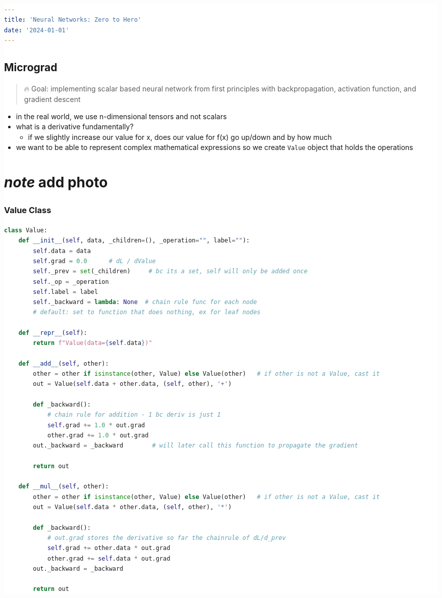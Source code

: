 ```yaml
---
title: 'Neural Networks: Zero to Hero'
date: '2024-01-01'
---
```


## Micrograd

> 🔥 Goal: 
> implementing scalar based neural network from first principles with backpropagation, activation function, and gradient descent

- in the real world, we use n-dimensional tensors and not scalars
- what is a derivative fundamentally?
    - if we slightly increase our value for x, does our value for f(x) go up/down and by how much
- we want to be able to represent complex mathematical expressions so we create `Value` object that holds the operations

# *note* add photo 

### Value Class

```python
class Value:
    def __init__(self, data, _children=(), _operation="", label=""):
        self.data = data
        self.grad = 0.0      # dL / dValue
        self._prev = set(_children)     # bc its a set, self will only be added once
        self._op = _operation
        self.label = label
        self._backward = lambda: None  # chain rule func for each node
        # default: set to function that does nothing, ex for leaf nodes

    def __repr__(self):
        return f"Value(data={self.data})"

    def __add__(self, other):
        other = other if isinstance(other, Value) else Value(other)   # if other is not a Value, cast it
        out = Value(self.data + other.data, (self, other), '+')

        def _backward():
            # chain rule for addition - 1 bc deriv is just 1
            self.grad += 1.0 * out.grad
            other.grad += 1.0 * out.grad
        out._backward = _backward        # will later call this function to propagate the gradient

        return out

    def __mul__(self, other):
        other = other if isinstance(other, Value) else Value(other)   # if other is not a Value, cast it
        out = Value(self.data * other.data, (self, other), '*')

        def _backward():
            # out.grad stores the derivative so far the chainrule of dL/d_prev
            self.grad += other.data * out.grad
            other.grad += self.data * out.grad
        out._backward = _backward

        return out

```